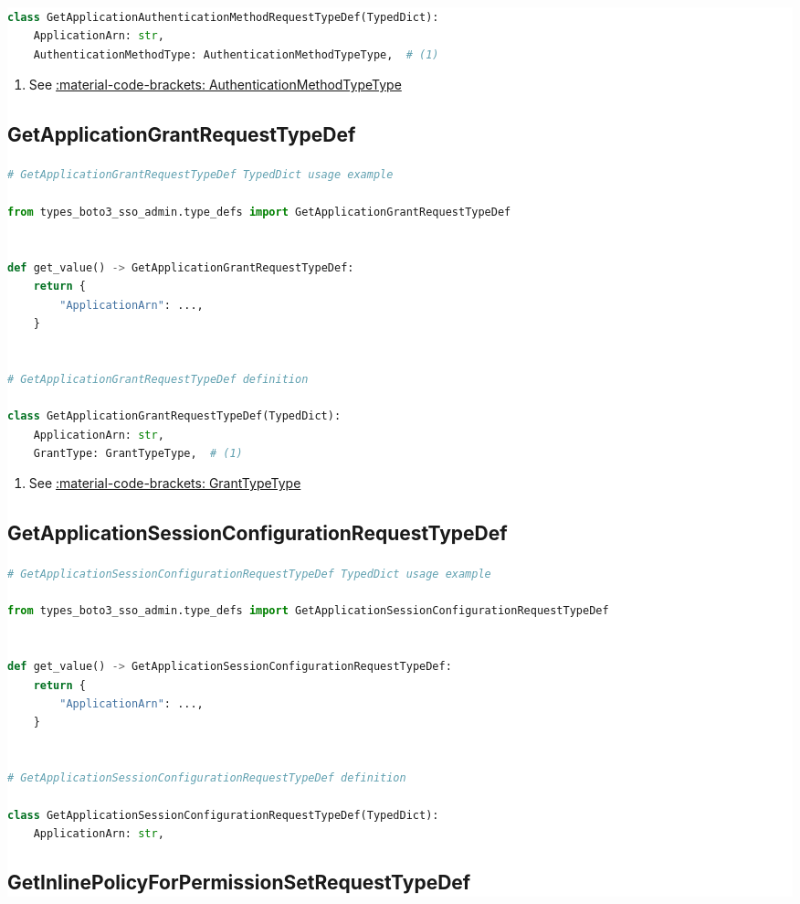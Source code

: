 ```python
class GetApplicationAuthenticationMethodRequestTypeDef(TypedDict):
    ApplicationArn: str,
    AuthenticationMethodType: AuthenticationMethodTypeType,  # (1)
```

1. See [:material-code-brackets: AuthenticationMethodTypeType](./literals.md#authenticationmethodtypetype)

## GetApplicationGrantRequestTypeDef

```python
# GetApplicationGrantRequestTypeDef TypedDict usage example

from types_boto3_sso_admin.type_defs import GetApplicationGrantRequestTypeDef


def get_value() -> GetApplicationGrantRequestTypeDef:
    return {
        "ApplicationArn": ...,
    }


# GetApplicationGrantRequestTypeDef definition

class GetApplicationGrantRequestTypeDef(TypedDict):
    ApplicationArn: str,
    GrantType: GrantTypeType,  # (1)
```

1. See [:material-code-brackets: GrantTypeType](./literals.md#granttypetype)

## GetApplicationSessionConfigurationRequestTypeDef

```python
# GetApplicationSessionConfigurationRequestTypeDef TypedDict usage example

from types_boto3_sso_admin.type_defs import GetApplicationSessionConfigurationRequestTypeDef


def get_value() -> GetApplicationSessionConfigurationRequestTypeDef:
    return {
        "ApplicationArn": ...,
    }


# GetApplicationSessionConfigurationRequestTypeDef definition

class GetApplicationSessionConfigurationRequestTypeDef(TypedDict):
    ApplicationArn: str,
```


## GetInlinePolicyForPermissionSetRequestTypeDef
